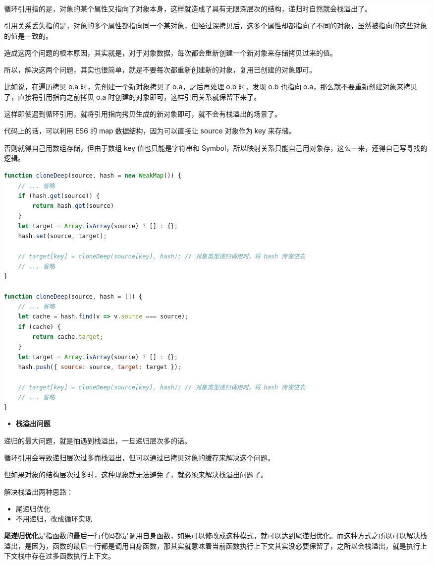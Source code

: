 循环引用指的是，对象的某个属性又指向了对象本身，这样就造成了具有无限深层次的结构，递归时自然就会栈溢出了。

引用关系丢失指的是，对象的多个属性都指向同一个某对象，但经过深拷贝后，这多个属性却都指向了不同的对象，虽然被指向的这些对象的值是一致的。

造成这两个问题的根本原因，其实就是，对于对象数据，每次都会重新创建一个新对象来存储拷贝过来的值。

所以，解决这两个问题，其实也很简单，就是不要每次都重新创建新的对象，复用已创建的对象即可。

比如说，在遍历拷贝 o.a 时，先创建一个新对象拷贝了 o.a，之后再处理 o.b 时，发现 o.b 也指向 o.a，那么就不要重新创建对象来拷贝了，直接将引用指向之前拷贝 o.a 时创建的对象即可，这样引用关系就保留下来了。

这样即使遇到循环引用，就将引用指向拷贝生成的新对象即可，就不会有栈溢出的场景了。

代码上的话，可以利用 ES6 的 map 数据结构，因为可以直接让 source 对象作为 key 来存储。

否则就得自己用数组存储，但由于数组 key 值也只能是字符串和 Symbol，所以映射关系只能自己用对象存，这么一来，还得自己写寻找的逻辑。

```javascript
function cloneDeep(source, hash = new WeakMap()) {
    // ... 省略
    if (hash.get(source)) {
        return hash.get(source)
    }
    let target = Array.isArray(source) ? [] : {};
    hash.set(source, target);
    
    // target[key] = cloneDeep(source[key], hash); // 对象类型递归调用时，将 hash 传递进去 
    // .., 省略
}

function cloneDeep(source, hash = []) {
    // ... 省略
    let cache = hash.find(v => v.source === source);
    if (cache) {
        return cache.target;
    }
    let target = Array.isArray(source) ? [] : {};
    hash.push({ source: source, target: target });
    
    // target[key] = cloneDeep(source[key], hash); // 对象类型递归调用时，将 hash 传递进去
    // ... 省略
}
```

- **栈溢出问题**

递归的最大问题，就是怕遇到栈溢出，一旦递归层次多的话。

循环引用会导致递归层次过多而栈溢出，但可以通过已拷贝对象的缓存来解决这个问题。

但如果对象的结构层次过多时，这种现象就无法避免了，就必须来解决栈溢出问题了。

解决栈溢出两种思路：

- 尾递归优化
- 不用递归，改成循环实现

**尾递归优化**是指函数的最后一行代码都是调用自身函数，如果可以修改成这种模式，就可以达到尾递归优化。而这种方式之所以可以解决栈溢出，是因为，函数的最后一行都是调用自身函数，那其实就意味着当前函数执行上下文其实没必要保留了，之所以会栈溢出，就是执行上下文栈中存在过多函数执行上下文。
